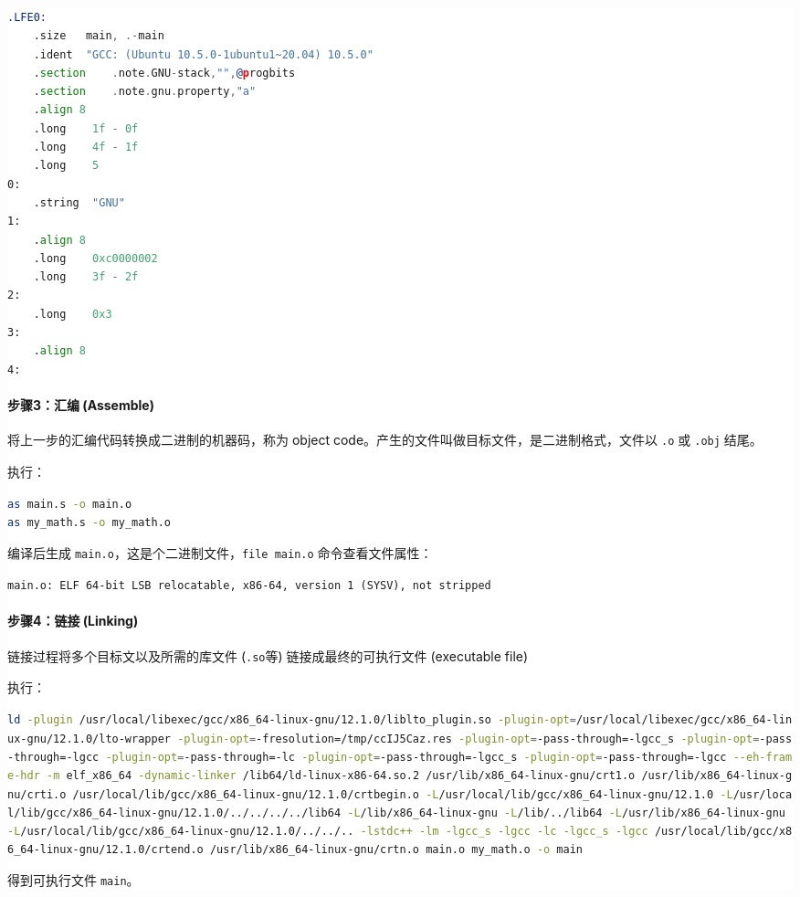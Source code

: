 ```asm
.LFE0:
	.size	main, .-main
	.ident	"GCC: (Ubuntu 10.5.0-1ubuntu1~20.04) 10.5.0"
	.section	.note.GNU-stack,"",@progbits
	.section	.note.gnu.property,"a"
	.align 8
	.long	 1f - 0f
	.long	 4f - 1f
	.long	 5
0:
	.string	 "GNU"
1:
	.align 8
	.long	 0xc0000002
	.long	 3f - 2f
2:
	.long	 0x3
3:
	.align 8
4:
```

#### 步骤3：汇编 (Assemble)
将上一步的汇编代码转换成二进制的机器码，称为 object code。产生的文件叫做目标文件，是二进制格式，文件以 `.o` 或 `.obj` 结尾。

执行：
```bash
as main.s -o main.o
as my_math.s -o my_math.o
```

编译后生成 `main.o`，这是个二进制文件，`file main.o` 命令查看文件属性：
```
main.o: ELF 64-bit LSB relocatable, x86-64, version 1 (SYSV), not stripped
```

#### 步骤4：链接 (Linking)
链接过程将多个目标文以及所需的库文件 (`.so`等) 链接成最终的可执行文件 (executable file)

执行：
```bash
ld -plugin /usr/local/libexec/gcc/x86_64-linux-gnu/12.1.0/liblto_plugin.so -plugin-opt=/usr/local/libexec/gcc/x86_64-linux-gnu/12.1.0/lto-wrapper -plugin-opt=-fresolution=/tmp/ccIJ5Caz.res -plugin-opt=-pass-through=-lgcc_s -plugin-opt=-pass-through=-lgcc -plugin-opt=-pass-through=-lc -plugin-opt=-pass-through=-lgcc_s -plugin-opt=-pass-through=-lgcc --eh-frame-hdr -m elf_x86_64 -dynamic-linker /lib64/ld-linux-x86-64.so.2 /usr/lib/x86_64-linux-gnu/crt1.o /usr/lib/x86_64-linux-gnu/crti.o /usr/local/lib/gcc/x86_64-linux-gnu/12.1.0/crtbegin.o -L/usr/local/lib/gcc/x86_64-linux-gnu/12.1.0 -L/usr/local/lib/gcc/x86_64-linux-gnu/12.1.0/../../../../lib64 -L/lib/x86_64-linux-gnu -L/lib/../lib64 -L/usr/lib/x86_64-linux-gnu -L/usr/local/lib/gcc/x86_64-linux-gnu/12.1.0/../../.. -lstdc++ -lm -lgcc_s -lgcc -lc -lgcc_s -lgcc /usr/local/lib/gcc/x86_64-linux-gnu/12.1.0/crtend.o /usr/lib/x86_64-linux-gnu/crtn.o main.o my_math.o -o main
```

得到可执行文件 `main`。
